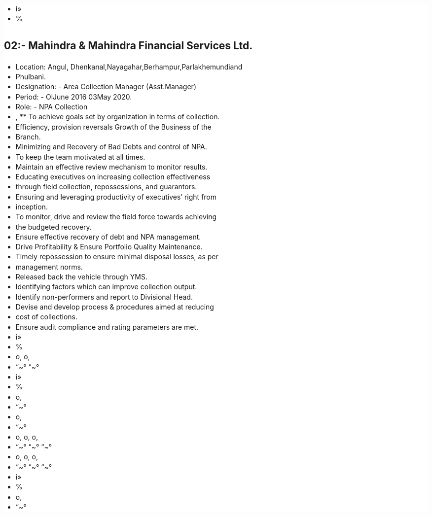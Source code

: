 * i»
* %


## 02:- Mahindra & Mahindra Financial Services Ltd.

* Location: Angul, Dhenkanal,Nayagahar,Berhampur,Parlakhemundiand
* Phulbani.
* Designation: - Area Collection Manager (Asst.Manager)
* Period: - OlJune 2016 03May 2020.
* Role: - NPA Collection
* ,
** To achieve goals set by organization in terms of collection.
* Efficiency, provision reversals Growth of the Business of the
* Branch.
* Minimizing and Recovery of Bad Debts and control of NPA.
* To keep the team motivated at all times.
* Maintain an effective review mechanism to monitor results.
* Educating executives on increasing collection effectiveness
* through field collection, repossessions, and guarantors.
* Ensuring and leveraging productivity of executives’ right from
* inception.
* To monitor, drive and review the field force towards achieving
* the budgeted recovery.
* Ensure effective recovery of debt and NPA management.
* Drive Profitability & Ensure Portfolio Quality Maintenance.
* Timely repossession to ensure minimal disposal losses, as per
* management norms.
* Released back the vehicle through YMS.
* Identifying factors which can improve collection output.
* Identify non-performers and report to Divisional Head.
* Devise and develop process & procedures aimed at reducing
* cost of collections.
* Ensure audit compliance and rating parameters are met.
* i»
* %
* o, o,
* “~° “~°
* i»
* %
* o,
* “~°
* o,
* “~°
* o, o, o,
* “~° “~° “~°
* o, o, o,
* “~° “~° “~°
* i»
* %
* o,
* “~°
